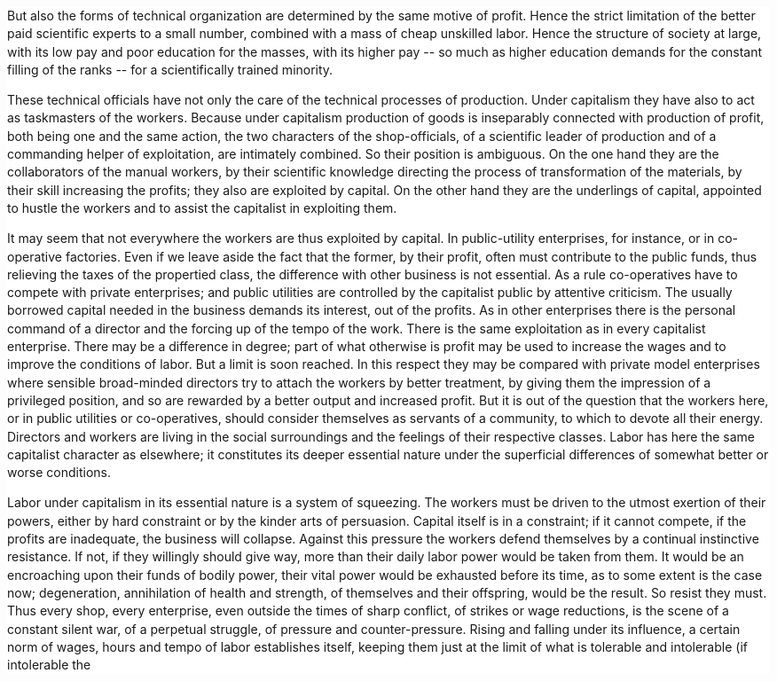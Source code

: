 But also the forms of technical organization are determined by the same
motive of profit. Hence the strict limitation of the better paid
scientific experts to a small number, combined with a mass of cheap
unskilled labor. Hence the structure of society at large, with its low
pay and poor education for the masses, with its higher pay -- so much as
higher education demands for the constant filling of the ranks -- for a
scientifically trained minority.

These technical officials have not only the care of the technical
processes of production. Under capitalism they have also to act as
taskmasters of the workers. Because under capitalism production of goods
is inseparably connected with production of profit, both being one and
the same action, the two characters of the shop-officials, of a
scientific leader of production and of a commanding helper of
exploitation, are intimately combined. So their position is ambiguous.
On the one hand they are the collaborators of the manual workers, by
their scientific knowledge directing the process of transformation of
the materials, by their skill increasing the profits; they also are
exploited by capital. On the other hand they are the underlings of
capital, appointed to hustle the workers and to assist the capitalist in
exploiting them.

It may seem that not everywhere the workers are thus exploited by
capital. In public-utility enterprises, for instance, or in co-operative
factories. Even if we leave aside the fact that the former, by their
profit, often must contribute to the public funds, thus relieving the
taxes of the propertied class, the difference with other business is not
essential. As a rule co-operatives have to compete with private
enterprises; and public utilities are controlled by the capitalist
public by attentive criticism. The usually borrowed capital needed in
the business demands its interest, out of the profits. As in other
enterprises there is the personal command of a director and the forcing
up of the tempo of the work. There is the same exploitation as in every
capitalist enterprise. There may be a difference in degree; part of what
otherwise is profit may be used to increase the wages and to improve the
conditions of labor. But a limit is soon reached. In this respect they
may be compared with private model enterprises where sensible
broad-minded directors try to attach the workers by better treatment, by
giving them the impression of a privileged position, and so are rewarded
by a better output and increased profit. But it is out of the question
that the workers here, or in public utilities or co-operatives, should
consider themselves as servants of a community, to which to devote all
their energy. Directors and workers are living in the social
surroundings and the feelings of their respective classes. Labor has
here the same capitalist character as elsewhere; it constitutes its
deeper essential nature under the superficial differences of somewhat
better or worse conditions.

Labor under capitalism in its essential nature is a system of squeezing.
The workers must be driven to the utmost exertion of their powers,
either by hard constraint or by the kinder arts of persuasion. Capital
itself is in a constraint; if it cannot compete, if the profits are
inadequate, the business will collapse. Against this pressure the
workers defend themselves by a continual instinctive resistance. If not,
if they willingly should give way, more than their daily labor power
would be taken from them. It would be an encroaching upon their funds of
bodily power, their vital power would be exhausted before its time, as
to some extent is the case now; degeneration, annihilation of health and
strength, of themselves and their offspring, would be the result. So
resist they must. Thus every shop, every enterprise, even outside the
times of sharp conflict, of strikes or wage reductions, is the scene of
a constant silent war, of a perpetual struggle, of pressure and
counter-pressure. Rising and falling under its influence, a certain norm
of wages, hours and tempo of labor establishes itself, keeping them just
at the limit of what is tolerable and intolerable (if intolerable the